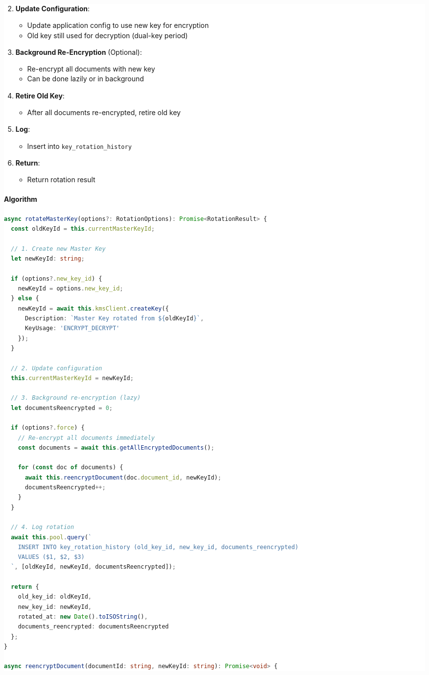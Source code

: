 2. **Update Configuration**:
   - Update application config to use new key for encryption
   - Old key still used for decryption (dual-key period)

3. **Background Re-Encryption** (Optional):
   - Re-encrypt all documents with new key
   - Can be done lazily or in background

4. **Retire Old Key**:
   - After all documents re-encrypted, retire old key

5. **Log**:
   - Insert into `key_rotation_history`

6. **Return**:
   - Return rotation result

#### Algorithm

```typescript
async rotateMasterKey(options?: RotationOptions): Promise<RotationResult> {
  const oldKeyId = this.currentMasterKeyId;

  // 1. Create new Master Key
  let newKeyId: string;

  if (options?.new_key_id) {
    newKeyId = options.new_key_id;
  } else {
    newKeyId = await this.kmsClient.createKey({
      Description: `Master Key rotated from ${oldKeyId}`,
      KeyUsage: 'ENCRYPT_DECRYPT'
    });
  }

  // 2. Update configuration
  this.currentMasterKeyId = newKeyId;

  // 3. Background re-encryption (lazy)
  let documentsReencrypted = 0;

  if (options?.force) {
    // Re-encrypt all documents immediately
    const documents = await this.getAllEncryptedDocuments();

    for (const doc of documents) {
      await this.reencryptDocument(doc.document_id, newKeyId);
      documentsReencrypted++;
    }
  }

  // 4. Log rotation
  await this.pool.query(`
    INSERT INTO key_rotation_history (old_key_id, new_key_id, documents_reencrypted)
    VALUES ($1, $2, $3)
  `, [oldKeyId, newKeyId, documentsReencrypted]);

  return {
    old_key_id: oldKeyId,
    new_key_id: newKeyId,
    rotated_at: new Date().toISOString(),
    documents_reencrypted: documentsReencrypted
  };
}

async reencryptDocument(documentId: string, newKeyId: string): Promise<void> {
```